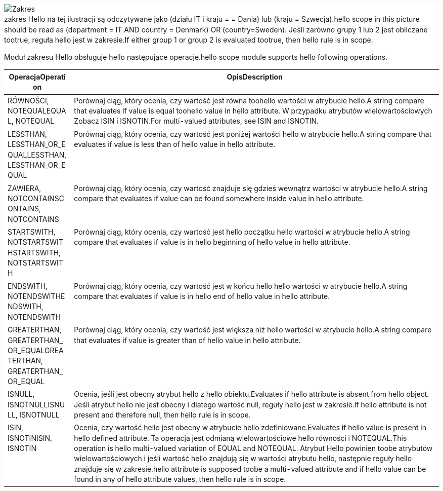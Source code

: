 ![Zakres](./media/active-directory-aadconnectsync-understanding-declarative-provisioning/scope2.png)  
<span data-ttu-id="908b6-132">zakres Hello na tej ilustracji są odczytywane jako (działu IT i kraju = = Dania) lub (kraju = Szwecja).</span><span class="sxs-lookup"><span data-stu-id="908b6-132">hello scope in this picture should be read as (department = IT AND country = Denmark) OR (country=Sweden).</span></span> <span data-ttu-id="908b6-133">Jeśli zarówno grupy 1 lub 2 jest obliczane tootrue, reguła hello jest w zakresie.</span><span class="sxs-lookup"><span data-stu-id="908b6-133">If either group 1 or group 2 is evaluated tootrue, then hello rule is in scope.</span></span>

<span data-ttu-id="908b6-134">Moduł zakresu Hello obsługuje hello następujące operacje.</span><span class="sxs-lookup"><span data-stu-id="908b6-134">hello scope module supports hello following operations.</span></span>

| <span data-ttu-id="908b6-135">Operacja</span><span class="sxs-lookup"><span data-stu-id="908b6-135">Operation</span></span> | <span data-ttu-id="908b6-136">Opis</span><span class="sxs-lookup"><span data-stu-id="908b6-136">Description</span></span> |
| --- | --- |
| <span data-ttu-id="908b6-137">RÓWNOŚCI, NOTEQUAL</span><span class="sxs-lookup"><span data-stu-id="908b6-137">EQUAL, NOTEQUAL</span></span> |<span data-ttu-id="908b6-138">Porównaj ciąg, który ocenia, czy wartość jest równa toohello wartości w atrybucie hello.</span><span class="sxs-lookup"><span data-stu-id="908b6-138">A string compare that evaluates if value is equal toohello value in hello attribute.</span></span> <span data-ttu-id="908b6-139">W przypadku atrybutów wielowartościowych Zobacz ISIN i ISNOTIN.</span><span class="sxs-lookup"><span data-stu-id="908b6-139">For multi-valued attributes, see ISIN and ISNOTIN.</span></span> |
| <span data-ttu-id="908b6-140">LESSTHAN, LESSTHAN_OR_EQUAL</span><span class="sxs-lookup"><span data-stu-id="908b6-140">LESSTHAN, LESSTHAN_OR_EQUAL</span></span> |<span data-ttu-id="908b6-141">Porównaj ciąg, który ocenia, czy wartość jest poniżej wartości hello w atrybucie hello.</span><span class="sxs-lookup"><span data-stu-id="908b6-141">A string compare that evaluates if value is less than of hello value in hello attribute.</span></span> |
| <span data-ttu-id="908b6-142">ZAWIERA, NOTCONTAINS</span><span class="sxs-lookup"><span data-stu-id="908b6-142">CONTAINS, NOTCONTAINS</span></span> |<span data-ttu-id="908b6-143">Porównaj ciąg, który ocenia, czy wartość znajduje się gdzieś wewnątrz wartości w atrybucie hello.</span><span class="sxs-lookup"><span data-stu-id="908b6-143">A string compare that evaluates if value can be found somewhere inside value in hello attribute.</span></span> |
| <span data-ttu-id="908b6-144">STARTSWITH, NOTSTARTSWITH</span><span class="sxs-lookup"><span data-stu-id="908b6-144">STARTSWITH, NOTSTARTSWITH</span></span> |<span data-ttu-id="908b6-145">Porównaj ciąg, który ocenia, czy wartość jest hello początku hello wartości w atrybucie hello.</span><span class="sxs-lookup"><span data-stu-id="908b6-145">A string compare that evaluates if value is in hello beginning of hello value in hello attribute.</span></span> |
| <span data-ttu-id="908b6-146">ENDSWITH, NOTENDSWITH</span><span class="sxs-lookup"><span data-stu-id="908b6-146">ENDSWITH, NOTENDSWITH</span></span> |<span data-ttu-id="908b6-147">Porównaj ciąg, który ocenia, czy wartość jest w końcu hello hello wartości w atrybucie hello.</span><span class="sxs-lookup"><span data-stu-id="908b6-147">A string compare that evaluates if value is in hello end of hello value in hello attribute.</span></span> |
| <span data-ttu-id="908b6-148">GREATERTHAN, GREATERTHAN_OR_EQUAL</span><span class="sxs-lookup"><span data-stu-id="908b6-148">GREATERTHAN, GREATERTHAN_OR_EQUAL</span></span> |<span data-ttu-id="908b6-149">Porównaj ciąg, który ocenia, czy wartość jest większa niż hello wartości w atrybucie hello.</span><span class="sxs-lookup"><span data-stu-id="908b6-149">A string compare that evaluates if value is greater than of hello value in hello attribute.</span></span> |
| <span data-ttu-id="908b6-150">ISNULL, ISNOTNULL</span><span class="sxs-lookup"><span data-stu-id="908b6-150">ISNULL, ISNOTNULL</span></span> |<span data-ttu-id="908b6-151">Ocenia, jeśli jest obecny atrybut hello z hello obiektu.</span><span class="sxs-lookup"><span data-stu-id="908b6-151">Evaluates if hello attribute is absent from hello object.</span></span> <span data-ttu-id="908b6-152">Jeśli atrybut hello nie jest obecny i dlatego wartość null, reguły hello jest w zakresie.</span><span class="sxs-lookup"><span data-stu-id="908b6-152">If hello attribute is not present and therefore null, then hello rule is in scope.</span></span> |
| <span data-ttu-id="908b6-153">ISIN, ISNOTIN</span><span class="sxs-lookup"><span data-stu-id="908b6-153">ISIN, ISNOTIN</span></span> |<span data-ttu-id="908b6-154">Ocenia, czy wartość hello jest obecny w atrybucie hello zdefiniowane.</span><span class="sxs-lookup"><span data-stu-id="908b6-154">Evaluates if hello value is present in hello defined attribute.</span></span> <span data-ttu-id="908b6-155">Ta operacja jest odmianą wielowartościowe hello równości i NOTEQUAL.</span><span class="sxs-lookup"><span data-stu-id="908b6-155">This operation is hello multi-valued variation of EQUAL and NOTEQUAL.</span></span> <span data-ttu-id="908b6-156">Atrybut Hello powinien toobe atrybutów wielowartościowych i jeśli wartość hello znajdują się w wartości atrybutu hello, następnie reguły hello znajduje się w zakresie.</span><span class="sxs-lookup"><span data-stu-id="908b6-156">hello attribute is supposed toobe a multi-valued attribute and if hello value can be found in any of hello attribute values, then hello rule is in scope.</span></span> |